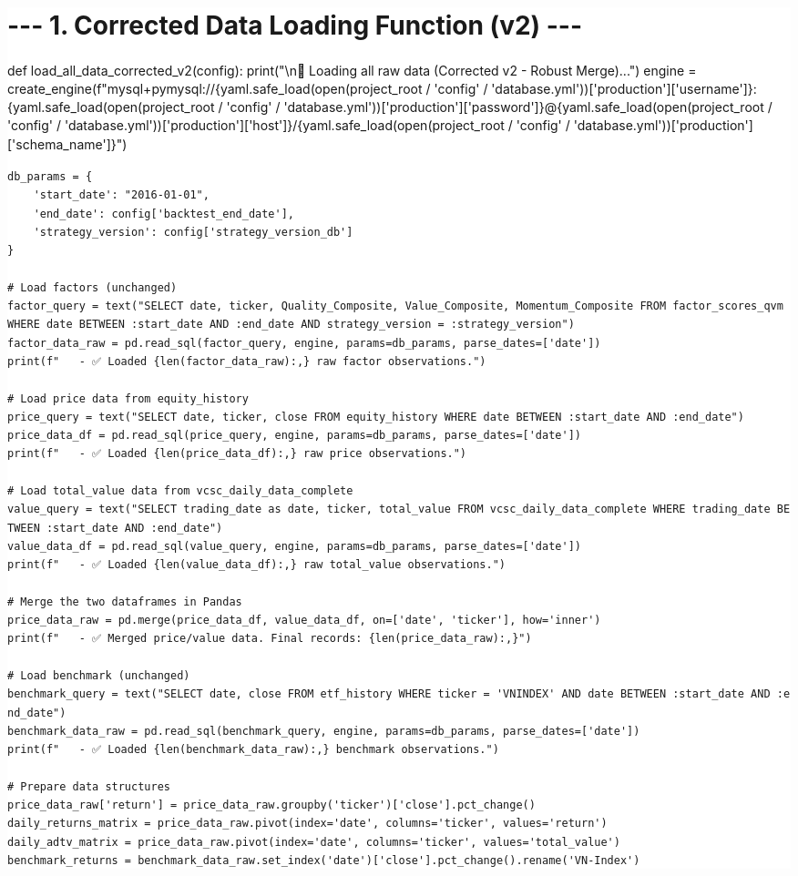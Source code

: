 # --- 1. Corrected Data Loading Function (v2) ---
def load_all_data_corrected_v2(config):
    print("\n📂 Loading all raw data (Corrected v2 - Robust Merge)...")
    engine = create_engine(f"mysql+pymysql://{yaml.safe_load(open(project_root / 'config' / 'database.yml'))['production']['username']}:{yaml.safe_load(open(project_root / 'config' / 'database.yml'))['production']['password']}@{yaml.safe_load(open(project_root / 'config' / 'database.yml'))['production']['host']}/{yaml.safe_load(open(project_root / 'config' / 'database.yml'))['production']['schema_name']}")
    
    db_params = {
        'start_date': "2016-01-01", 
        'end_date': config['backtest_end_date'],
        'strategy_version': config['strategy_version_db']
    }

    # Load factors (unchanged)
    factor_query = text("SELECT date, ticker, Quality_Composite, Value_Composite, Momentum_Composite FROM factor_scores_qvm WHERE date BETWEEN :start_date AND :end_date AND strategy_version = :strategy_version")
    factor_data_raw = pd.read_sql(factor_query, engine, params=db_params, parse_dates=['date'])
    print(f"   - ✅ Loaded {len(factor_data_raw):,} raw factor observations.")

    # Load price data from equity_history
    price_query = text("SELECT date, ticker, close FROM equity_history WHERE date BETWEEN :start_date AND :end_date")
    price_data_df = pd.read_sql(price_query, engine, params=db_params, parse_dates=['date'])
    print(f"   - ✅ Loaded {len(price_data_df):,} raw price observations.")

    # Load total_value data from vcsc_daily_data_complete
    value_query = text("SELECT trading_date as date, ticker, total_value FROM vcsc_daily_data_complete WHERE trading_date BETWEEN :start_date AND :end_date")
    value_data_df = pd.read_sql(value_query, engine, params=db_params, parse_dates=['date'])
    print(f"   - ✅ Loaded {len(value_data_df):,} raw total_value observations.")

    # Merge the two dataframes in Pandas
    price_data_raw = pd.merge(price_data_df, value_data_df, on=['date', 'ticker'], how='inner')
    print(f"   - ✅ Merged price/value data. Final records: {len(price_data_raw):,}")

    # Load benchmark (unchanged)
    benchmark_query = text("SELECT date, close FROM etf_history WHERE ticker = 'VNINDEX' AND date BETWEEN :start_date AND :end_date")
    benchmark_data_raw = pd.read_sql(benchmark_query, engine, params=db_params, parse_dates=['date'])
    print(f"   - ✅ Loaded {len(benchmark_data_raw):,} benchmark observations.")

    # Prepare data structures
    price_data_raw['return'] = price_data_raw.groupby('ticker')['close'].pct_change()
    daily_returns_matrix = price_data_raw.pivot(index='date', columns='ticker', values='return')
    daily_adtv_matrix = price_data_raw.pivot(index='date', columns='ticker', values='total_value')
    benchmark_returns = benchmark_data_raw.set_index('date')['close'].pct_change().rename('VN-Index')
    